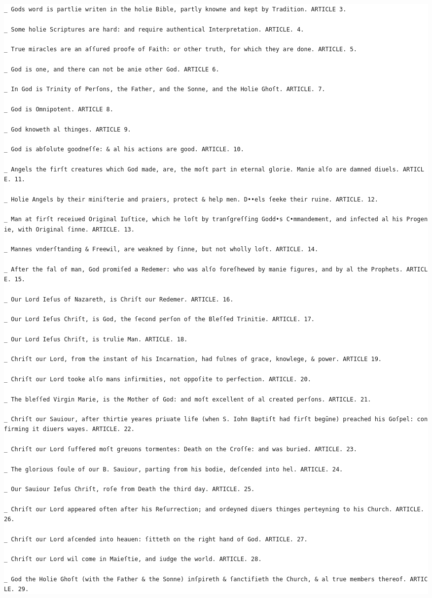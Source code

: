     _ Gods word is partlie writen in the holie Bible, partly knowne and kept by Tradition. ARTICLE 3.

    _ Some holie Scriptures are hard: and require authentical Interpretation. ARTICLE. 4.

    _ True miracles are an aſſured proofe of Faith: or other truth, for which they are done. ARTICLE. 5.

    _ God is one, and there can not be anie other God. ARTICLE 6.

    _ In God is Trinity of Perſons, the Father, and the Sonne, and the Holie Ghoſt. ARTICLE. 7.

    _ God is Omnipotent. ARTICLE 8.

    _ God knoweth al thinges. ARTICLE 9.

    _ God is abſolute goodneſſe: & al his actions are good. ARTICLE. 10.

    _ Angels the firſt creatures which God made, are, the moſt part in eternal glorie. Manie alſo are damned diuels. ARTICLE. 11.

    _ Holie Angels by their miniſterie and praiers, protect & help men. D••els ſeeke their ruine. ARTICLE. 12.

    _ Man at firſt receiued Original Iuſtice, which he loſt by tranſgreſſing Godd•s C•mmandement, and infected al his Progenie, with Original ſinne. ARTICLE. 13.

    _ Mannes vnderſtanding & Freewil, are weakned by ſinne, but not wholly loſt. ARTICLE. 14.

    _ After the fal of man, God promiſed a Redemer: who was alſo foreſhewed by manie figures, and by al the Prophets. ARTICLE. 15.

    _ Our Lord Ieſus of Nazareth, is Chriſt our Redemer. ARTICLE. 16.

    _ Our Lord Ieſus Chriſt, is God, the ſecond perſon of the Bleſſed Trinitie. ARTICLE. 17.

    _ Our Lord Ieſus Chriſt, is trulie Man. ARTICLE. 18.

    _ Chriſt our Lord, from the instant of his Incarnation, had fulnes of grace, knowlege, & power. ARTICLE 19.

    _ Chriſt our Lord tooke alſo mans infirmities, not oppoſite to perfection. ARTICLE. 20.

    _ The bleſſed Virgin Marie, is the Mother of God: and moſt excellent of al created perſons. ARTICLE. 21.

    _ Chriſt our Sauiour, after thirtie yeares priuate life (when S. Iohn Baptiſt had firſt begūne) preached his Goſpel: confirming it diuers wayes. ARTICLE. 22.

    _ Chriſt our Lord ſuffered moſt greuons tormentes: Death on the Croſſe: and was buried. ARTICLE. 23.

    _ The glorious ſoule of our B. Sauiour, parting from his bodie, deſcended into hel. ARTICLE. 24.

    _ Our Sauiour Ieſus Chriſt, roſe from Death the third day. ARTICLE. 25.

    _ Chriſt our Lord appeared often after his Reſurrection; and ordeyned diuers thinges perteyning to his Church. ARTICLE. 26.

    _ Chriſt our Lord aſcended into heauen: ſitteth on the right hand of God. ARTICLE. 27.

    _ Chriſt our Lord wil come in Maieſtie, and iudge the world. ARTICLE. 28.

    _ God the Holie Ghoſt (with the Father & the Sonne) inſpireth & ſanctifieth the Church, & al true members thereof. ARTICLE. 29.
